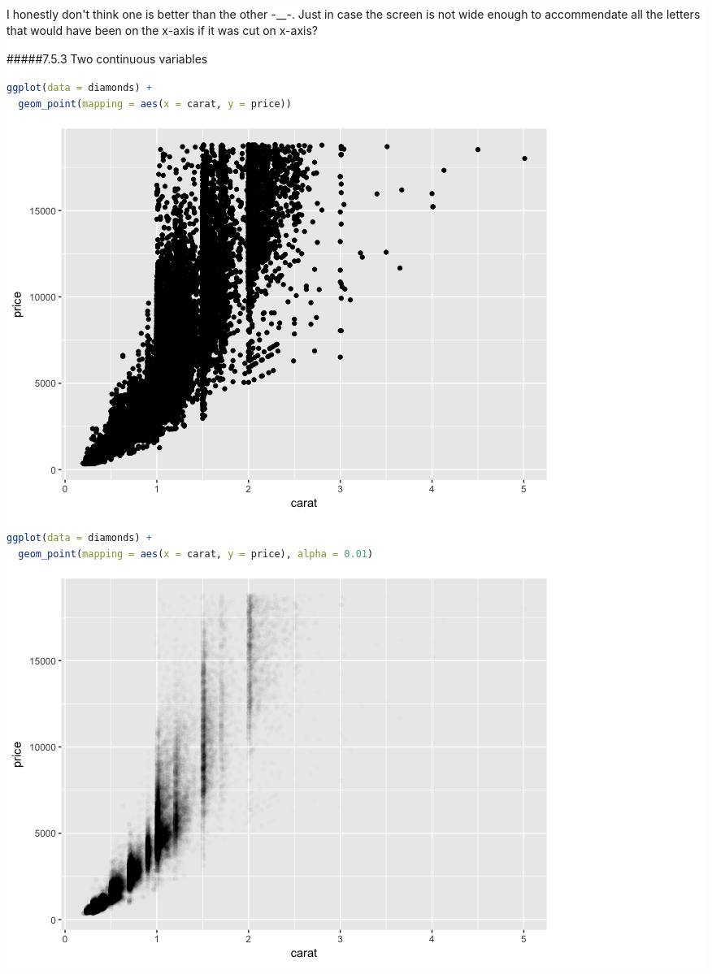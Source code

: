 I honestly don't think one is better than the other -__-. Just in case the screen is not wide enough to accommendate all the letters that would have been on the x-axis if it was cut on x-axis?   

#####7.5.3 Two continuous variables

```r
ggplot(data = diamonds) +
  geom_point(mapping = aes(x = carat, y = price))
```

![](May_24_HW_files/figure-html/unnamed-chunk-27-1.png)

```r
ggplot(data = diamonds) +
  geom_point(mapping = aes(x = carat, y = price), alpha = 0.01)
```

![](May_24_HW_files/figure-html/unnamed-chunk-27-2.png)